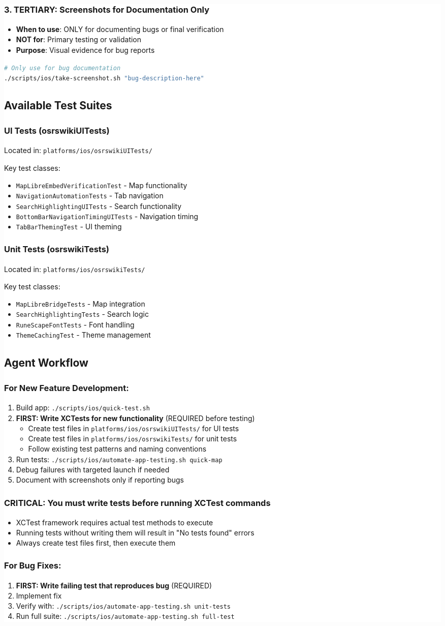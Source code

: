 ### 3. **TERTIARY: Screenshots for Documentation Only**
- **When to use**: ONLY for documenting bugs or final verification
- **NOT for**: Primary testing or validation
- **Purpose**: Visual evidence for bug reports

```bash
# Only use for bug documentation
./scripts/ios/take-screenshot.sh "bug-description-here"
```

## Available Test Suites

### UI Tests (osrswikiUITests)
Located in: `platforms/ios/osrswikiUITests/`

Key test classes:
- `MapLibreEmbedVerificationTest` - Map functionality
- `NavigationAutomationTests` - Tab navigation
- `SearchHighlightingUITests` - Search functionality
- `BottomBarNavigationTimingUITests` - Navigation timing
- `TabBarThemingTest` - UI theming

### Unit Tests (osrswikiTests)
Located in: `platforms/ios/osrswikiTests/`

Key test classes:
- `MapLibreBridgeTests` - Map integration
- `SearchHighlightingTests` - Search logic
- `RuneScapeFontTests` - Font handling
- `ThemeCachingTest` - Theme management

## Agent Workflow

### For New Feature Development:
1. Build app: `./scripts/ios/quick-test.sh`
2. **FIRST: Write XCTests for new functionality** (REQUIRED before testing)
   - Create test files in `platforms/ios/osrswikiUITests/` for UI tests
   - Create test files in `platforms/ios/osrswikiTests/` for unit tests
   - Follow existing test patterns and naming conventions
3. Run tests: `./scripts/ios/automate-app-testing.sh quick-map`
4. Debug failures with targeted launch if needed
5. Document with screenshots only if reporting bugs

### **CRITICAL: You must write tests before running XCTest commands**
- XCTest framework requires actual test methods to execute
- Running tests without writing them will result in "No tests found" errors
- Always create test files first, then execute them

### For Bug Fixes:
1. **FIRST: Write failing test that reproduces bug** (REQUIRED)
2. Implement fix
3. Verify with: `./scripts/ios/automate-app-testing.sh unit-tests`
4. Run full suite: `./scripts/ios/automate-app-testing.sh full-test`
